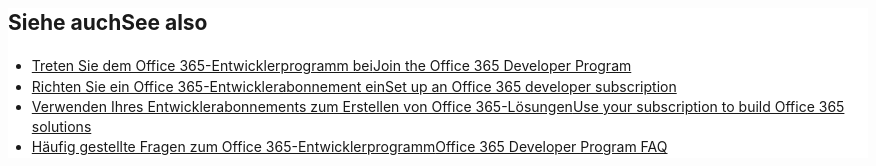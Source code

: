 ## <a name="see-also"></a><span data-ttu-id="0c14b-137">Siehe auch</span><span class="sxs-lookup"><span data-stu-id="0c14b-137">See also</span></span>

- [<span data-ttu-id="0c14b-138">Treten Sie dem Office 365-Entwicklerprogramm bei</span><span class="sxs-lookup"><span data-stu-id="0c14b-138">Join the Office 365 Developer Program</span></span>](office-365-developer-program.md)
- [<span data-ttu-id="0c14b-139">Richten Sie ein Office 365-Entwicklerabonnement ein</span><span class="sxs-lookup"><span data-stu-id="0c14b-139">Set up an Office 365 developer subscription</span></span>](office-365-developer-program-get-started.md)
- [<span data-ttu-id="0c14b-140">Verwenden Ihres Entwicklerabonnements zum Erstellen von Office 365-Lösungen</span><span class="sxs-lookup"><span data-stu-id="0c14b-140">Use your subscription to build Office 365 solutions</span></span>](build-office-365-solutions.md)
- [<span data-ttu-id="0c14b-141">Häufig gestellte Fragen zum Office 365-Entwicklerprogramm</span><span class="sxs-lookup"><span data-stu-id="0c14b-141">Office 365 Developer Program FAQ</span></span>](office-365-developer-program-faq.md)





